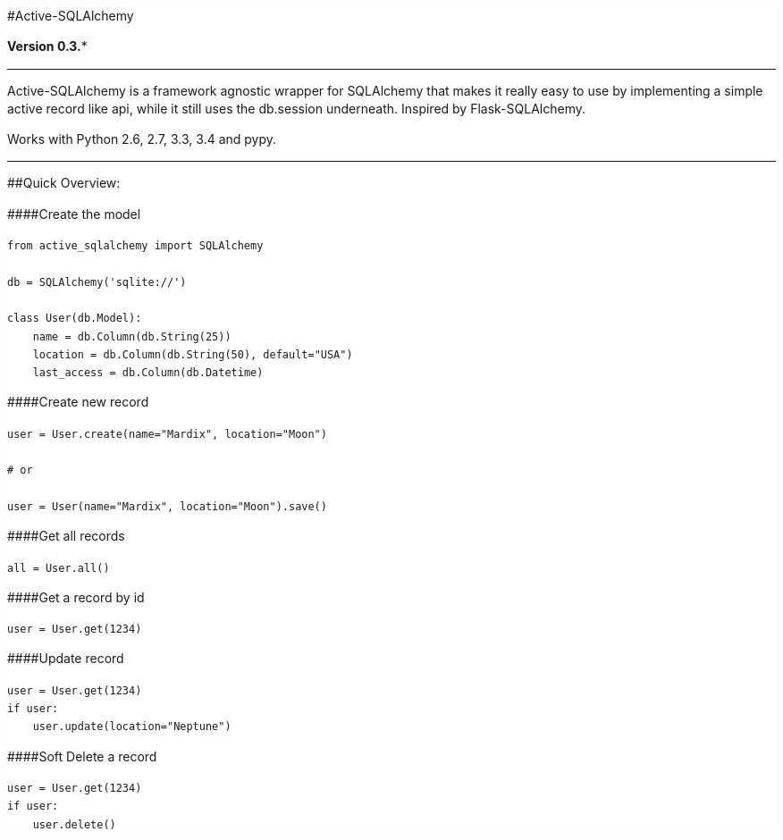 
#Active-SQLAlchemy

**Version 0.3.***

---

Active-SQLAlchemy is a framework agnostic wrapper for SQLAlchemy that makes it really easy
to use by implementing a simple active record like api, while it still uses the db.session underneath.
Inspired by Flask-SQLAlchemy.

Works with Python 2.6, 2.7, 3.3, 3.4 and pypy.

---

##Quick Overview:

####Create the model


    from active_sqlalchemy import SQLAlchemy

    db = SQLAlchemy('sqlite://')

	class User(db.Model):
		name = db.Column(db.String(25))
		location = db.Column(db.String(50), default="USA")
		last_access = db.Column(db.Datetime)


####Create new record


	user = User.create(name="Mardix", location="Moon")
	
	# or
	
	user = User(name="Mardix", location="Moon").save()
	
	
####Get all records

    all = User.all()
    
    
####Get a record by id

    user = User.get(1234)


####Update record

	user = User.get(1234)
	if user:
		user.update(location="Neptune") 


####Soft Delete a record

	user = User.get(1234)
	if user:
		user.delete() 
		